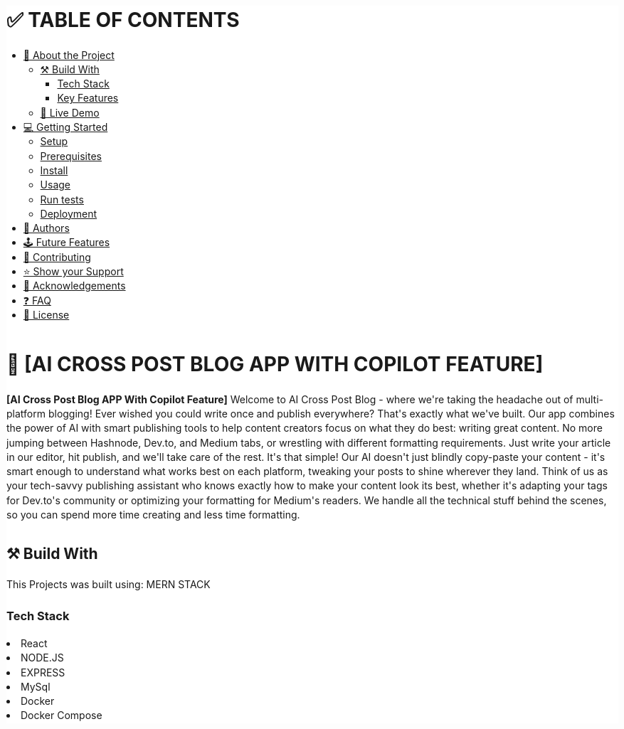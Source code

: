 </div>

# ✅ TABLE OF CONTENTS
- [📖 About the Project](#about-project)
  - [⚒️ Build With](#built-with)
    - [ Tech Stack](#tech-stack)
    - [ Key Features](#key-features)
  - [🚀 Live Demo](#live-demo)
 - [💻 Getting Started](#getting-started)
   - [Setup](#setup)
   -  [Prerequisites](#prerequisites)
   - [Install](#install)
   - [Usage](#usage)
   - [Run tests](#run-tests)
   - [Deployment](#deployment)
- [👥 Authors](#authors)
- [🕹️ Future Features](#future-features)
- [🤝 Contributing](#contributing)
- [⭐ Show your Support](#support)
- [👏 Acknowledgements ](#ackknowledgements)
- [❓ FAQ ](#faq)
- [📃 License](#license)

# 📖 [AI CROSS POST BLOG APP WITH COPILOT FEATURE] <a name="about-project"></a>

**[AI Cross Post Blog APP With  Copilot Feature]** Welcome to AI Cross Post Blog - where we're taking the headache out of multi-platform blogging! Ever wished you could write once and publish everywhere? That's exactly what we've built. Our app combines the power of AI with smart publishing tools to help content creators focus on what they do best: writing great content.
No more jumping between Hashnode, Dev.to, and Medium tabs, or wrestling with different formatting requirements. Just write your article in our editor, hit publish, and we'll take care of the rest. It's that simple! Our AI doesn't just blindly copy-paste your content - it's smart enough to understand what works best on each platform, tweaking your posts to shine wherever they land.
Think of us as your tech-savvy publishing assistant who knows exactly how to make your content look its best, whether it's adapting your tags for Dev.to's community or optimizing your formatting for Medium's readers. We handle all the technical stuff behind the scenes, so you can spend more time creating and less time formatting.
## ⚒️ Build With <a name="built-with"></a>

<p>
This Projects was built using:
MERN STACK
</p>

### Tech Stack <a name="tech-stack"></a>

<li> React </li>
<li> NODE.JS </li>
<li> EXPRESS </li>
<li> MySql </li>
<li> Docker </li>
<li> Docker Compose</li>
